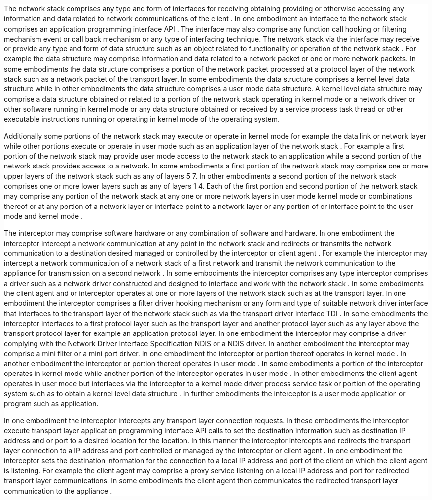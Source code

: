 The network stack comprises any type and form of interfaces for receiving obtaining providing or otherwise accessing any information and data related to network communications of the client . In one embodiment an interface to the network stack comprises an application programming interface API . The interface may also comprise any function call hooking or filtering mechanism event or call back mechanism or any type of interfacing technique. The network stack via the interface may receive or provide any type and form of data structure such as an object related to functionality or operation of the network stack . For example the data structure may comprise information and data related to a network packet or one or more network packets. In some embodiments the data structure comprises a portion of the network packet processed at a protocol layer of the network stack such as a network packet of the transport layer. In some embodiments the data structure comprises a kernel level data structure while in other embodiments the data structure comprises a user mode data structure. A kernel level data structure may comprise a data structure obtained or related to a portion of the network stack operating in kernel mode or a network driver or other software running in kernel mode or any data structure obtained or received by a service process task thread or other executable instructions running or operating in kernel mode of the operating system.

Additionally some portions of the network stack may execute or operate in kernel mode for example the data link or network layer while other portions execute or operate in user mode such as an application layer of the network stack . For example a first portion of the network stack may provide user mode access to the network stack to an application while a second portion of the network stack provides access to a network. In some embodiments a first portion of the network stack may comprise one or more upper layers of the network stack such as any of layers 5 7. In other embodiments a second portion of the network stack comprises one or more lower layers such as any of layers 1 4. Each of the first portion and second portion of the network stack may comprise any portion of the network stack at any one or more network layers in user mode kernel mode or combinations thereof or at any portion of a network layer or interface point to a network layer or any portion of or interface point to the user mode and kernel mode .

The interceptor may comprise software hardware or any combination of software and hardware. In one embodiment the interceptor intercept a network communication at any point in the network stack and redirects or transmits the network communication to a destination desired managed or controlled by the interceptor or client agent . For example the interceptor may intercept a network communication of a network stack of a first network and transmit the network communication to the appliance for transmission on a second network . In some embodiments the interceptor comprises any type interceptor comprises a driver such as a network driver constructed and designed to interface and work with the network stack . In some embodiments the client agent and or interceptor operates at one or more layers of the network stack such as at the transport layer. In one embodiment the interceptor comprises a filter driver hooking mechanism or any form and type of suitable network driver interface that interfaces to the transport layer of the network stack such as via the transport driver interface TDI . In some embodiments the interceptor interfaces to a first protocol layer such as the transport layer and another protocol layer such as any layer above the transport protocol layer for example an application protocol layer. In one embodiment the interceptor may comprise a driver complying with the Network Driver Interface Specification NDIS or a NDIS driver. In another embodiment the interceptor may comprise a mini filter or a mini port driver. In one embodiment the interceptor or portion thereof operates in kernel mode . In another embodiment the interceptor or portion thereof operates in user mode . In some embodiments a portion of the interceptor operates in kernel mode while another portion of the interceptor operates in user mode . In other embodiments the client agent operates in user mode but interfaces via the interceptor to a kernel mode driver process service task or portion of the operating system such as to obtain a kernel level data structure . In further embodiments the interceptor is a user mode application or program such as application.

In one embodiment the interceptor intercepts any transport layer connection requests. In these embodiments the interceptor execute transport layer application programming interface API calls to set the destination information such as destination IP address and or port to a desired location for the location. In this manner the interceptor intercepts and redirects the transport layer connection to a IP address and port controlled or managed by the interceptor or client agent . In one embodiment the interceptor sets the destination information for the connection to a local IP address and port of the client on which the client agent is listening. For example the client agent may comprise a proxy service listening on a local IP address and port for redirected transport layer communications. In some embodiments the client agent then communicates the redirected transport layer communication to the appliance .
